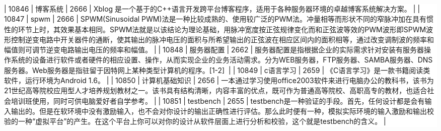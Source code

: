 | 10846 | 博客系统                           | 2666 | Xblog 是一个基于的C++语言开发跨平台博客程序，适用于各种服务器环境的卓越博客系统解决方案。                                                                                                                                                                                                                                                                                                                                                                                                                                                                                                                                                                                                                                                                                                                                                                                                                                                                                                                             |
| 10847 | spwm                           | 2666 | SPWM(Sinusoidal PWM)法是一种比较成熟的、使用较广泛的PWM法。冲量相等而形状不同的窄脉冲加在具有惯性的环节上时，其效果基本相同。SPWM法就是以该结论为理论基础，用脉冲宽度按正弦规律变化而和正弦波等效的PWM波形即SPWM波形控制逆变电路中开关器件的通断，使其输出的脉冲电压的面积与所希望输出的正弦波在相应区间内的面积相等，通过改变调制波的频率和幅值则可调节逆变电路输出电压的频率和幅值。                                                                                                                                                                                                                                                                                                                                                                                                                                                                                                                                                                                                                                                                                                                                                                  |
| 10848 | 服务器配置                          | 2662 | 服务器配置是指根据企业的实际需求针对安装有服务器操作系统的设备进行软件或者硬件的相应设置、操作，从而实现企业的业务活动需求。分为WEB服务器，FTP服务器、SAMBA服务器、DNS服务器。Web服务器是指驻留于因特网上某种类型计算机的程序。[1-2]                                                                                                                                                                                                                                                                                                                                                                                                                                                                                                                                                                                                                                                                                                                                                                                                                                                 |
| 10849 | c语言学习                          | 2659 | 《C语言学习》是一款书籍阅读类软件，运行环境为Android 1.6。                                                                                                                                                                                                                                                                                                                                                                                                                                                                                                                                                                                                                                                                                                                                                                                                                                                                                                                                           |
| 10850 | 计算机基础知识                        | 2656 | 一本通过学习使用office2003软件来进行电脑办公的教科书，该书为21世纪高等院校应用型人才培养规划教材之一。该书具有结构清晰，内容丰富的优点，既可作为普通高等院校、高职高专的教材，也适合社会培训班使用，同时可供电脑爱好者自学参考。                                                                                                                                                                                                                                                                                                                                                                                                                                                                                                                                                                                                                                                                                                                                                                                                                                                        |
| 10851 | testbench                      | 2655 | testbench是一种验证的手段。首先，任何设计都是会有输入输出的。但是在软环境中没有激励输入，也不会对你设计的输出正确性进行评估。那么此时便有一种，模拟实际环境的输入激励和输出校验的一种“虚拟平台”的产生。在这个平台上你可以对你的设计从软件层面上进行分析和校验，这个就是testbench的含义。                                                                                                                                                                                                                                                                                                                                                                                                                                                                                                                                                                                                                                                                                                                                                                                                                        |